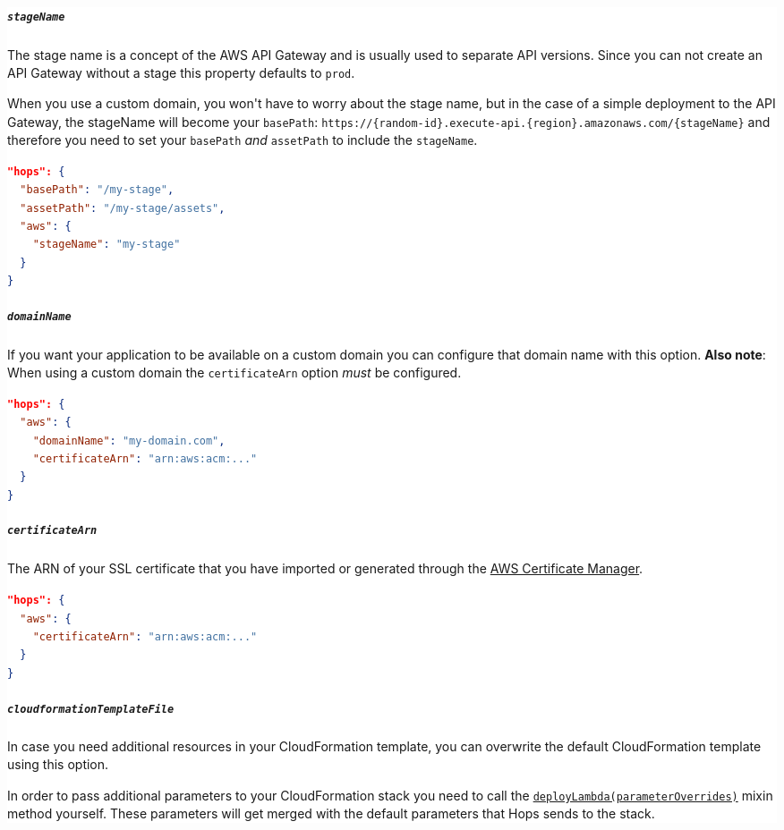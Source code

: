 ##### `stageName`

The stage name is a concept of the AWS API Gateway and is usually used to separate API versions. Since you can not create an API Gateway without a stage this property defaults to `prod`.

When you use a custom domain, you won't have to worry about the stage name, but in the case of a simple deployment to the API Gateway, the stageName will become your `basePath`: `https://{random-id}.execute-api.{region}.amazonaws.com/{stageName}` and therefore you need to set your `basePath` _and_ `assetPath` to include the `stageName`.

```json
"hops": {
  "basePath": "/my-stage",
  "assetPath": "/my-stage/assets",
  "aws": {
    "stageName": "my-stage"
  }
}
```

##### `domainName`

If you want your application to be available on a custom domain you can configure that domain name with this option. **Also note**: When using a custom domain the `certificateArn` option _must_ be configured.

```json
"hops": {
  "aws": {
    "domainName": "my-domain.com",
    "certificateArn": "arn:aws:acm:..."
  }
}
```

##### `certificateArn`

The ARN of your SSL certificate that you have imported or generated through the [AWS Certificate Manager](https://aws.amazon.com/certificate-manager/).

```json
"hops": {
  "aws": {
    "certificateArn": "arn:aws:acm:..."
  }
}
```

##### `cloudformationTemplateFile`

In case you need additional resources in your CloudFormation template, you can overwrite the default CloudFormation template using this option.

In order to pass additional parameters to your CloudFormation stack you need to call the [`deployLambda(parameterOverrides)`](#deploylambdaparameteroverrides-promiseoutputs) mixin method yourself. These parameters will get merged with the default parameters that Hops sends to the stack.
